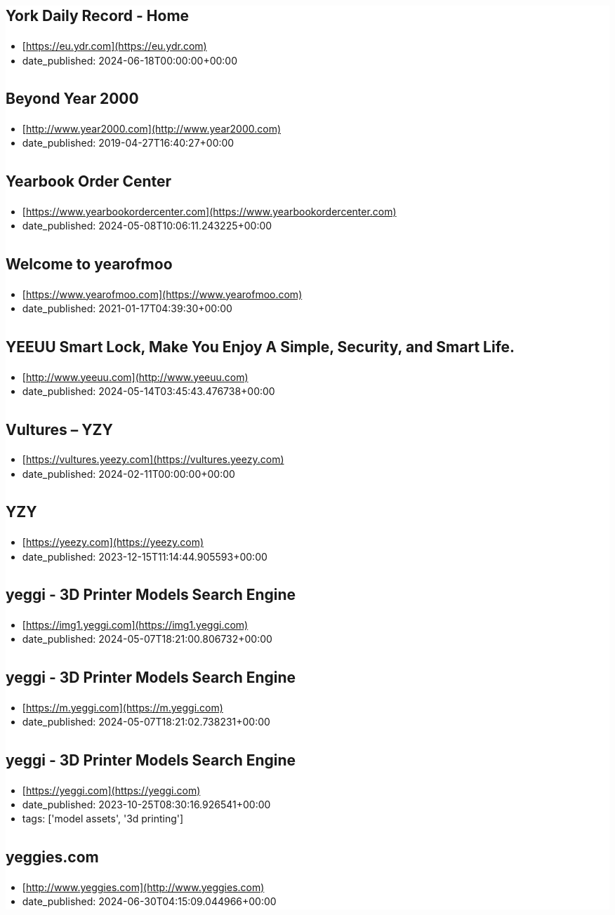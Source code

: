  ## York Daily Record - Home
 - [https://eu.ydr.com](https://eu.ydr.com)
 - date_published: 2024-06-18T00:00:00+00:00

 ## Beyond Year 2000
 - [http://www.year2000.com](http://www.year2000.com)
 - date_published: 2019-04-27T16:40:27+00:00

 ## Yearbook Order Center
 - [https://www.yearbookordercenter.com](https://www.yearbookordercenter.com)
 - date_published: 2024-05-08T10:06:11.243225+00:00

 ## Welcome to yearofmoo
 - [https://www.yearofmoo.com](https://www.yearofmoo.com)
 - date_published: 2021-01-17T04:39:30+00:00

 ## YEEUU Smart Lock, Make You Enjoy A Simple, Security, and Smart Life.
 - [http://www.yeeuu.com](http://www.yeeuu.com)
 - date_published: 2024-05-14T03:45:43.476738+00:00

 ## Vultures – YZY
 - [https://vultures.yeezy.com](https://vultures.yeezy.com)
 - date_published: 2024-02-11T00:00:00+00:00

 ## YZY
 - [https://yeezy.com](https://yeezy.com)
 - date_published: 2023-12-15T11:14:44.905593+00:00

 ## yeggi - 3D Printer Models Search Engine
 - [https://img1.yeggi.com](https://img1.yeggi.com)
 - date_published: 2024-05-07T18:21:00.806732+00:00

 ## yeggi - 3D Printer Models Search Engine
 - [https://m.yeggi.com](https://m.yeggi.com)
 - date_published: 2024-05-07T18:21:02.738231+00:00

 ## yeggi - 3D Printer Models Search Engine
 - [https://yeggi.com](https://yeggi.com)
 - date_published: 2023-10-25T08:30:16.926541+00:00
 - tags: ['model assets', '3d printing']

 ## yeggies.com
 - [http://www.yeggies.com](http://www.yeggies.com)
 - date_published: 2024-06-30T04:15:09.044966+00:00
